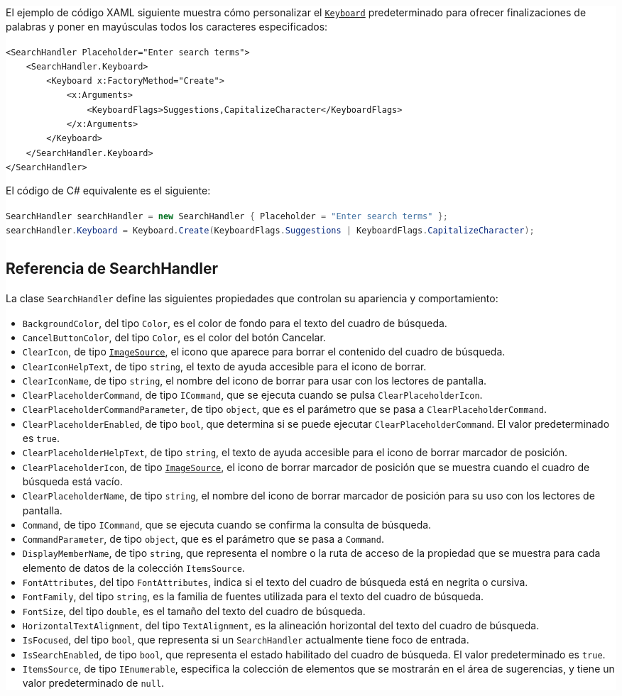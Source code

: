 El ejemplo de código XAML siguiente muestra cómo personalizar el [`Keyboard`](xref:Xamarin.Forms.Keyboard) predeterminado para ofrecer finalizaciones de palabras y poner en mayúsculas todos los caracteres especificados:

```xaml
<SearchHandler Placeholder="Enter search terms">
    <SearchHandler.Keyboard>
        <Keyboard x:FactoryMethod="Create">
            <x:Arguments>
                <KeyboardFlags>Suggestions,CapitalizeCharacter</KeyboardFlags>
            </x:Arguments>
        </Keyboard>
    </SearchHandler.Keyboard>
</SearchHandler>
```

El código de C# equivalente es el siguiente:

```csharp
SearchHandler searchHandler = new SearchHandler { Placeholder = "Enter search terms" };
searchHandler.Keyboard = Keyboard.Create(KeyboardFlags.Suggestions | KeyboardFlags.CapitalizeCharacter);
```

## <a name="searchhandler-reference"></a>Referencia de SearchHandler

La clase `SearchHandler` define las siguientes propiedades que controlan su apariencia y comportamiento:

- `BackgroundColor`, del tipo `Color`, es el color de fondo para el texto del cuadro de búsqueda.
- `CancelButtonColor`, del tipo `Color`, es el color del botón Cancelar.
- `ClearIcon`, de tipo [`ImageSource`](xref:Xamarin.Forms.ImageSource), el icono que aparece para borrar el contenido del cuadro de búsqueda.
- `ClearIconHelpText`, de tipo `string`, el texto de ayuda accesible para el icono de borrar.
- `ClearIconName`, de tipo `string`, el nombre del icono de borrar para usar con los lectores de pantalla.
- `ClearPlaceholderCommand`, de tipo `ICommand`, que se ejecuta cuando se pulsa `ClearPlaceholderIcon`.
- `ClearPlaceholderCommandParameter`, de tipo `object`, que es el parámetro que se pasa a `ClearPlaceholderCommand`.
- `ClearPlaceholderEnabled`, de tipo `bool`, que determina si se puede ejecutar `ClearPlaceholderCommand`. El valor predeterminado es `true`.
- `ClearPlaceholderHelpText`, de tipo `string`, el texto de ayuda accesible para el icono de borrar marcador de posición.
- `ClearPlaceholderIcon`, de tipo [`ImageSource`](xref:Xamarin.Forms.ImageSource), el icono de borrar marcador de posición que se muestra cuando el cuadro de búsqueda está vacío.
- `ClearPlaceholderName`, de tipo `string`, el nombre del icono de borrar marcador de posición para su uso con los lectores de pantalla.
- `Command`, de tipo `ICommand`, que se ejecuta cuando se confirma la consulta de búsqueda.
- `CommandParameter`, de tipo `object`, que es el parámetro que se pasa a `Command`.
- `DisplayMemberName`, de tipo `string`, que representa el nombre o la ruta de acceso de la propiedad que se muestra para cada elemento de datos de la colección `ItemsSource`.
- `FontAttributes`, del tipo `FontAttributes`, indica si el texto del cuadro de búsqueda está en negrita o cursiva.
- `FontFamily`, del tipo `string`, es la familia de fuentes utilizada para el texto del cuadro de búsqueda.
- `FontSize`, del tipo `double`, es el tamaño del texto del cuadro de búsqueda.
- `HorizontalTextAlignment`, del tipo `TextAlignment`, es la alineación horizontal del texto del cuadro de búsqueda.
- `IsFocused`, del tipo `bool`, que representa si un `SearchHandler` actualmente tiene foco de entrada.
- `IsSearchEnabled`, de tipo `bool`, que representa el estado habilitado del cuadro de búsqueda. El valor predeterminado es `true`.
- `ItemsSource`, de tipo `IEnumerable`, especifica la colección de elementos que se mostrarán en el área de sugerencias, y tiene un valor predeterminado de `null`.
